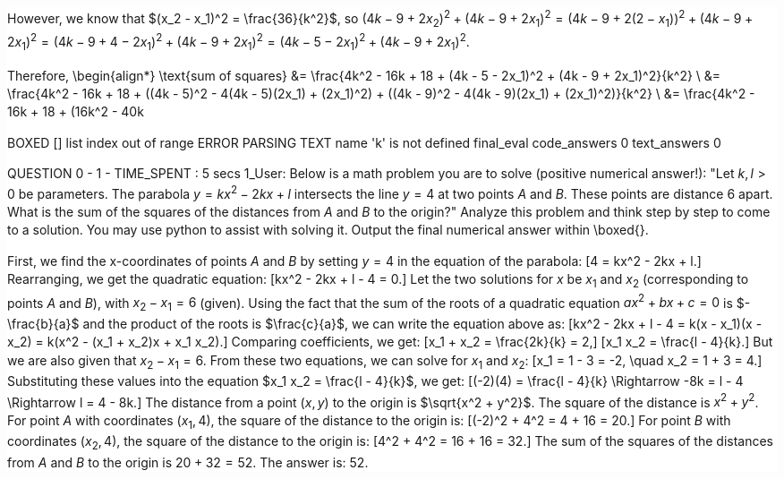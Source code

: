 However, we know that $(x_2 - x_1)^2 = \frac{36}{k^2}$, so $(4k - 9 + 2x_2)^2 + (4k - 9 + 2x_1)^2 = (4k - 9 + 2(2 - x_1))^2 + (4k - 9 + 2x_1)^2 = (4k - 9 + 4 - 2x_1)^2 + (4k - 9 + 2x_1)^2 = (4k - 5 - 2x_1)^2 + (4k - 9 + 2x_1)^2$.

Therefore,
\begin{align*}
\text{sum of squares} &= \frac{4k^2 - 16k + 18 + (4k - 5 - 2x_1)^2 + (4k - 9 + 2x_1)^2}{k^2} \\
&= \frac{4k^2 - 16k + 18 + ((4k - 5)^2 - 4(4k - 5)(2x_1) + (2x_1)^2) + ((4k - 9)^2 - 4(4k - 9)(2x_1) + (2x_1)^2)}{k^2} \\
&= \frac{4k^2 - 16k + 18 + (16k^2 - 40k

BOXED []
list index out of range
ERROR PARSING TEXT
name 'k' is not defined final_eval
code_answers 0 text_answers 0



QUESTION 0 - 1 - TIME_SPENT : 5 secs
1_User: Below is a math problem you are to solve (positive numerical answer!):
"Let $k, l > 0$ be parameters. The parabola $y = kx^2 - 2kx + l$ intersects the line $y = 4$ at two points $A$ and $B$. These points are distance 6 apart. What is the sum of the squares of the distances from $A$ and $B$ to the origin?"
Analyze this problem and think step by step to come to a solution. You may use python to assist with solving it. Output the final numerical answer within \boxed{}.



First, we find the x-coordinates of points $A$ and $B$ by setting $y = 4$ in the equation of the parabola:
\[4 = kx^2 - 2kx + l.\]
Rearranging, we get the quadratic equation:
\[kx^2 - 2kx + l - 4 = 0.\]
Let the two solutions for $x$ be $x_1$ and $x_2$ (corresponding to points $A$ and $B$), with $x_2 - x_1 = 6$ (given).
Using the fact that the sum of the roots of a quadratic equation $ax^2 + bx + c = 0$ is $-\frac{b}{a}$ and the product of the roots is $\frac{c}{a}$, we can write the equation above as:
\[kx^2 - 2kx + l - 4 = k(x - x_1)(x - x_2) = k(x^2 - (x_1 + x_2)x + x_1 x_2).\]
Comparing coefficients, we get:
\[x_1 + x_2 = \frac{2k}{k} = 2,\]
\[x_1 x_2 = \frac{l - 4}{k}.\]
But we are also given that $x_2 - x_1 = 6$. From these two equations, we can solve for $x_1$ and $x_2$:
\[x_1 = 1 - 3 = -2, \quad x_2 = 1 + 3 = 4.\]
Substituting these values into the equation $x_1 x_2 = \frac{l - 4}{k}$, we get:
\[(-2)(4) = \frac{l - 4}{k} \Rightarrow -8k = l - 4 \Rightarrow l = 4 - 8k.\]
The distance from a point $(x, y)$ to the origin is $\sqrt{x^2 + y^2}$. The square of the distance is $x^2 + y^2$.
For point $A$ with coordinates $(x_1, 4)$, the square of the distance to the origin is:
\[(-2)^2 + 4^2 = 4 + 16 = 20.\]
For point $B$ with coordinates $(x_2, 4)$, the square of the distance to the origin is:
\[4^2 + 4^2 = 16 + 16 = 32.\]
The sum of the squares of the distances from $A$ and $B$ to the origin is $20 + 32 = 52$. The answer is: $52$.
